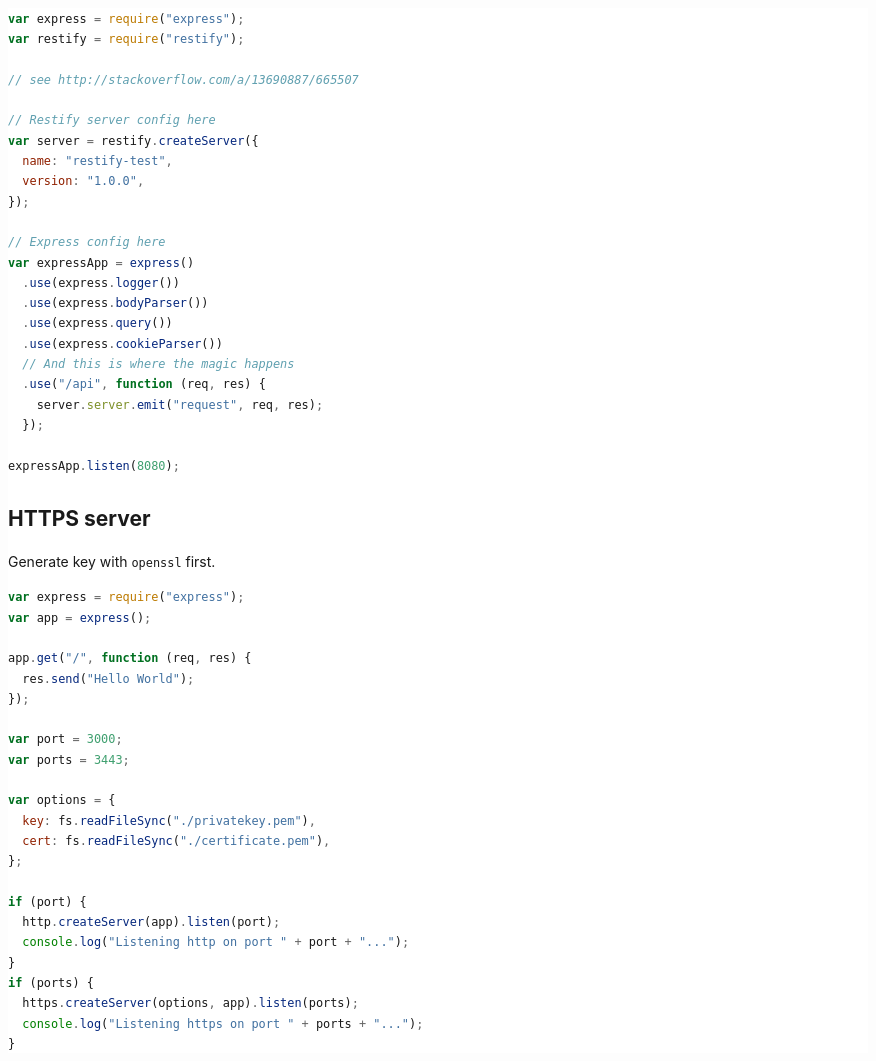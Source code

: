 ```js
var express = require("express");
var restify = require("restify");

// see http://stackoverflow.com/a/13690887/665507

// Restify server config here
var server = restify.createServer({
  name: "restify-test",
  version: "1.0.0",
});

// Express config here
var expressApp = express()
  .use(express.logger())
  .use(express.bodyParser())
  .use(express.query())
  .use(express.cookieParser())
  // And this is where the magic happens
  .use("/api", function (req, res) {
    server.server.emit("request", req, res);
  });

expressApp.listen(8080);
```

## HTTPS server

Generate key with `openssl` first.

```javascript
var express = require("express");
var app = express();

app.get("/", function (req, res) {
  res.send("Hello World");
});

var port = 3000;
var ports = 3443;

var options = {
  key: fs.readFileSync("./privatekey.pem"),
  cert: fs.readFileSync("./certificate.pem"),
};

if (port) {
  http.createServer(app).listen(port);
  console.log("Listening http on port " + port + "...");
}
if (ports) {
  https.createServer(options, app).listen(ports);
  console.log("Listening https on port " + ports + "...");
}
```
